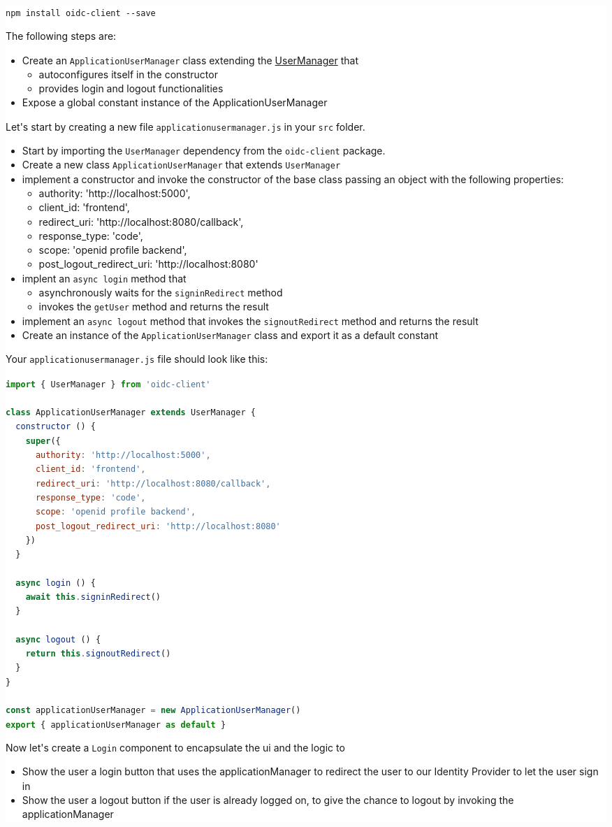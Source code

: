 ```
npm install oidc-client --save
```

The following steps are:

- Create an `ApplicationUserManager` class extending the [UserManager](https://github.com/IdentityModel/oidc-client-js/wiki) that
    - autoconfigures itself in the constructor
    - provides login and logout functionalities
- Expose a global constant instance of the ApplicationUserManager

Let's start by creating a new file `applicationusermanager.js` in your `src` folder.

- Start by importing the `UserManager` dependency from the `oidc-client` package.
- Create a new class `ApplicationUserManager` that extends `UserManager`
- implement a constructor and invoke the constructor of the base class passing an object with the following properties:
  - authority: 'http://localhost:5000',
  - client_id: 'frontend',
  - redirect_uri: 'http://localhost:8080/callback',
  - response_type: 'code',
  - scope: 'openid profile backend',
  - post_logout_redirect_uri: 'http://localhost:8080'
- implent an `async login` method that
    - asynchronously waits for the `signinRedirect` method
    - invokes the `getUser` method and returns the result
- implement an `async logout` method that invokes the `signoutRedirect` method and returns the result
- Create an instance of the `ApplicationUserManager` class and export it as a default constant

Your `applicationusermanager.js` file should look like this:

```js
import { UserManager } from 'oidc-client'

class ApplicationUserManager extends UserManager {
  constructor () {
    super({
      authority: 'http://localhost:5000',
      client_id: 'frontend',
      redirect_uri: 'http://localhost:8080/callback',
      response_type: 'code',
      scope: 'openid profile backend',
      post_logout_redirect_uri: 'http://localhost:8080'
    })
  }

  async login () {
    await this.signinRedirect()
  }

  async logout () {
    return this.signoutRedirect()
  }
}

const applicationUserManager = new ApplicationUserManager()
export { applicationUserManager as default }

```
Now let's create a `Login` component to encapsulate the ui and the logic to
- Show the user a login button that uses the applicationManager to redirect the user to our Identity Provider to let the user sign in
- Show the user a logout button if the user is already logged on, to give the chance to logout by invoking the applicationManager
